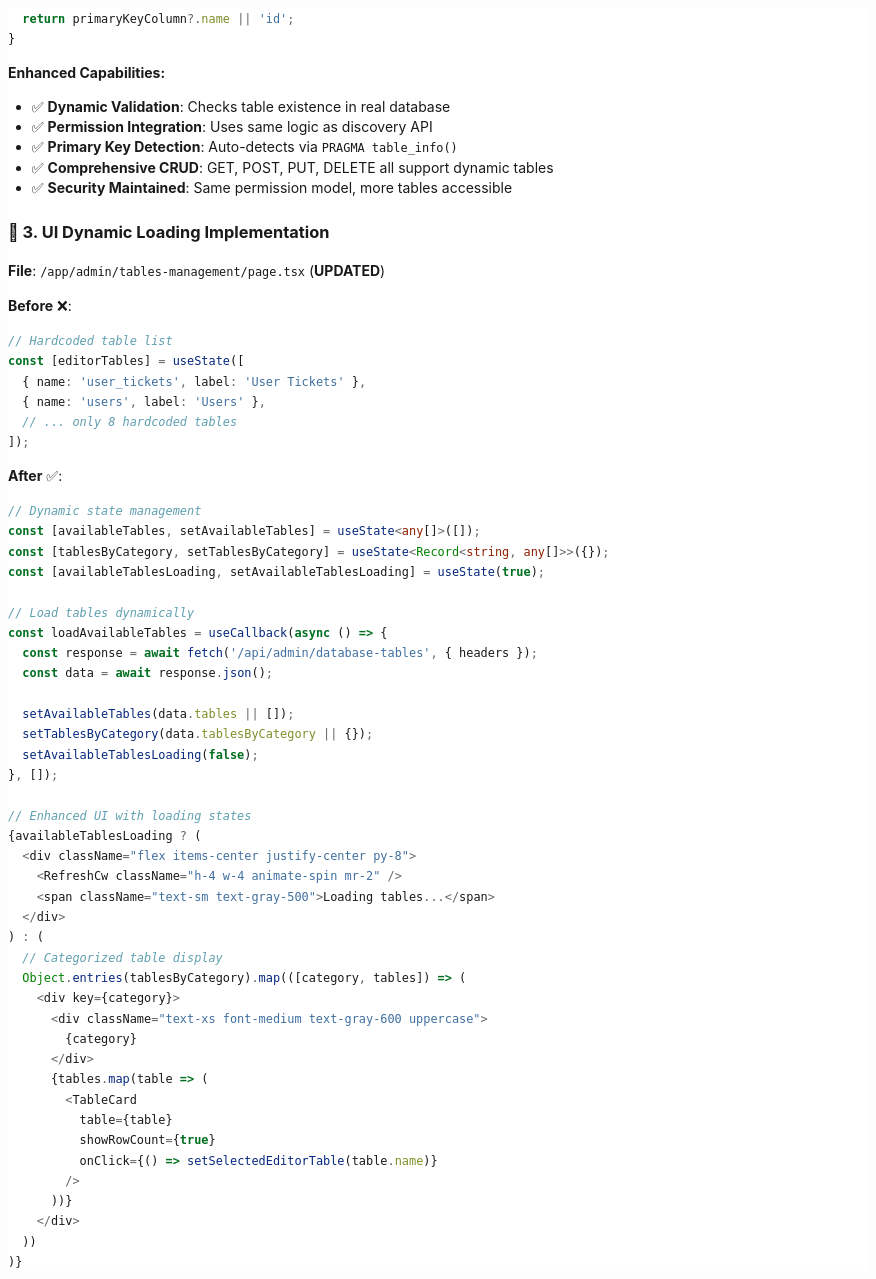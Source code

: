 ```typescript
  return primaryKeyColumn?.name || 'id';
}
```

**Enhanced Capabilities:**
- ✅ **Dynamic Validation**: Checks table existence in real database
- ✅ **Permission Integration**: Uses same logic as discovery API  
- ✅ **Primary Key Detection**: Auto-detects via `PRAGMA table_info()`
- ✅ **Comprehensive CRUD**: GET, POST, PUT, DELETE all support dynamic tables
- ✅ **Security Maintained**: Same permission model, more tables accessible

### **🔧 3. UI Dynamic Loading Implementation**
**File**: `/app/admin/tables-management/page.tsx` (**UPDATED**)

**Before** ❌:
```typescript
// Hardcoded table list
const [editorTables] = useState([
  { name: 'user_tickets', label: 'User Tickets' },
  { name: 'users', label: 'Users' },
  // ... only 8 hardcoded tables
]);
```

**After** ✅:
```typescript
// Dynamic state management
const [availableTables, setAvailableTables] = useState<any[]>([]);
const [tablesByCategory, setTablesByCategory] = useState<Record<string, any[]>>({});
const [availableTablesLoading, setAvailableTablesLoading] = useState(true);

// Load tables dynamically
const loadAvailableTables = useCallback(async () => {
  const response = await fetch('/api/admin/database-tables', { headers });
  const data = await response.json();
  
  setAvailableTables(data.tables || []);
  setTablesByCategory(data.tablesByCategory || {});
  setAvailableTablesLoading(false);
}, []);

// Enhanced UI with loading states
{availableTablesLoading ? (
  <div className="flex items-center justify-center py-8">
    <RefreshCw className="h-4 w-4 animate-spin mr-2" />
    <span className="text-sm text-gray-500">Loading tables...</span>
  </div>
) : (
  // Categorized table display
  Object.entries(tablesByCategory).map(([category, tables]) => (
    <div key={category}>
      <div className="text-xs font-medium text-gray-600 uppercase">
        {category}
      </div>
      {tables.map(table => (
        <TableCard 
          table={table} 
          showRowCount={true}
          onClick={() => setSelectedEditorTable(table.name)}
        />
      ))}
    </div>
  ))
)}
```